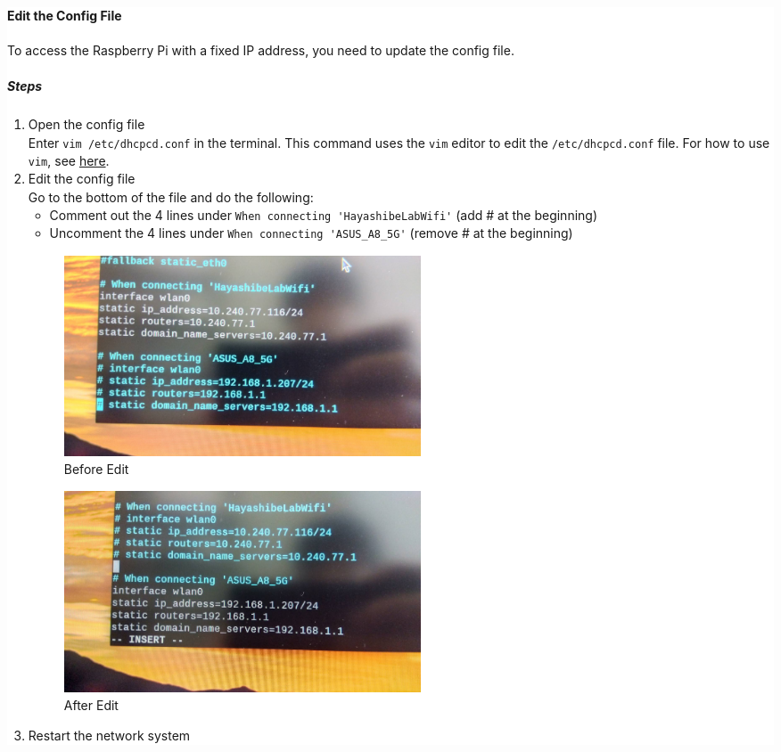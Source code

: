 #### Edit the Config File
To access the Raspberry Pi with a fixed IP address, you need to update the config file.

##### Steps
1. Open the config file  
   Enter `vim /etc/dhcpcd.conf` in the terminal. This command uses the `vim` editor to edit the `/etc/dhcpcd.conf` file. For how to use `vim`, see [here](#vim-basic-operations).
2. Edit the config file  
   Go to the bottom of the file and do the following:
   - Comment out the 4 lines under `When connecting 'HayashibeLabWifi'` (add # at the beginning)
   - Uncomment the 4 lines under `When connecting 'ASUS_A8_5G'` (remove # at the beginning)  
   <figure><img src="static/config_before.jpg" width=400 alt="Before Edit"><figcaption>Before Edit</figcaption></figure>
   <figure><img src="static/config_after.jpg" width=400 alt="After Edit"><figcaption>After Edit</figcaption></figure>
3. Restart the network system  